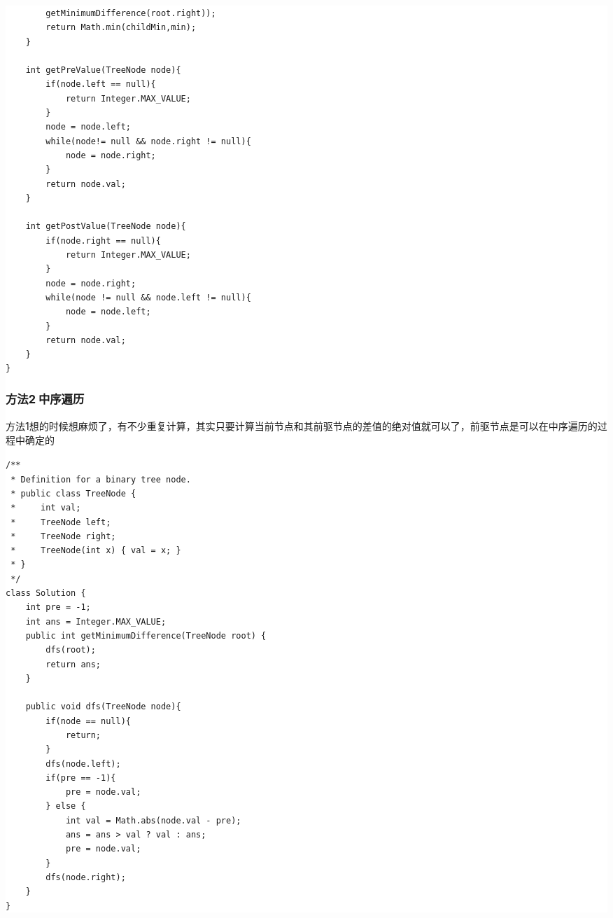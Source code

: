 ```java{.line-numbers}
        getMinimumDifference(root.right));
        return Math.min(childMin,min);
    }

    int getPreValue(TreeNode node){
        if(node.left == null){
            return Integer.MAX_VALUE;
        }
        node = node.left;
        while(node!= null && node.right != null){
            node = node.right;
        }
        return node.val;
    }

    int getPostValue(TreeNode node){
        if(node.right == null){
            return Integer.MAX_VALUE;
        }
        node = node.right;
        while(node != null && node.left != null){
            node = node.left;
        }
        return node.val;
    }
}
```
### 方法2 中序遍历
方法1想的时候想麻烦了，有不少重复计算，其实只要计算当前节点和其前驱节点的差值的绝对值就可以了，前驱节点是可以在中序遍历的过程中确定的
```java{.line-numbers}
/**
 * Definition for a binary tree node.
 * public class TreeNode {
 *     int val;
 *     TreeNode left;
 *     TreeNode right;
 *     TreeNode(int x) { val = x; }
 * }
 */
class Solution {
    int pre = -1;
    int ans = Integer.MAX_VALUE;
    public int getMinimumDifference(TreeNode root) {
        dfs(root);
        return ans;
    }

    public void dfs(TreeNode node){
        if(node == null){
            return;
        }
        dfs(node.left);
        if(pre == -1){
            pre = node.val;
        } else {
            int val = Math.abs(node.val - pre);
            ans = ans > val ? val : ans;
            pre = node.val;
        }
        dfs(node.right);
    }
}
```